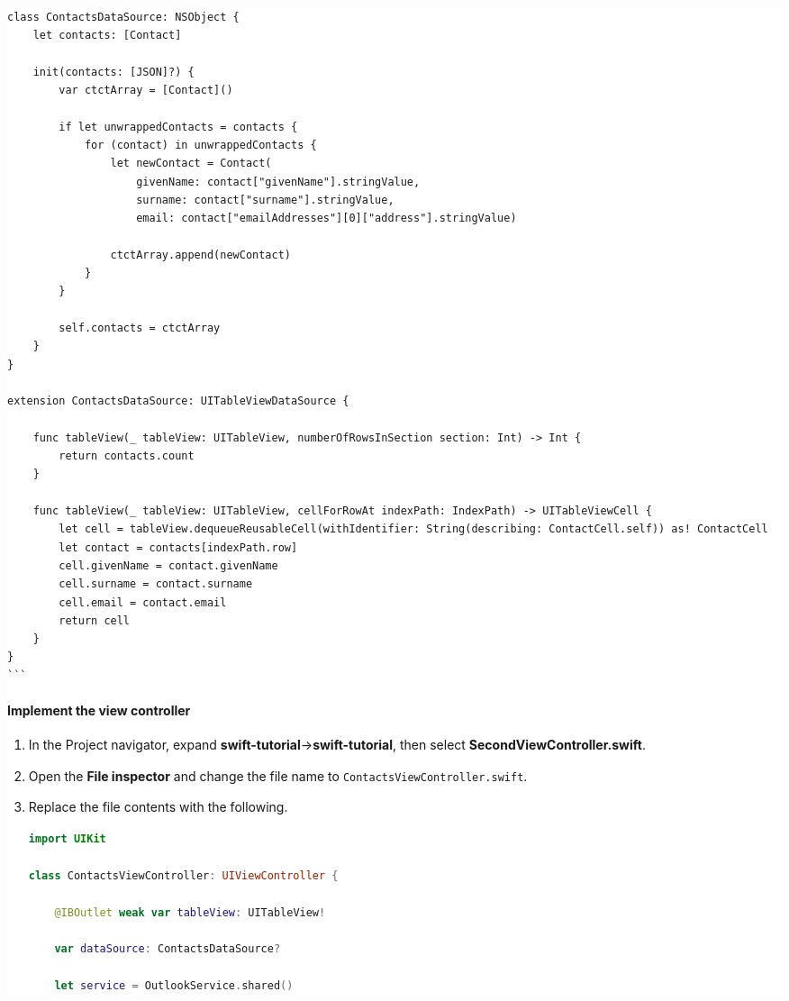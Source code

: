     class ContactsDataSource: NSObject {
        let contacts: [Contact]

        init(contacts: [JSON]?) {
            var ctctArray = [Contact]()

            if let unwrappedContacts = contacts {
                for (contact) in unwrappedContacts {
                    let newContact = Contact(
                        givenName: contact["givenName"].stringValue,
                        surname: contact["surname"].stringValue,
                        email: contact["emailAddresses"][0]["address"].stringValue)

                    ctctArray.append(newContact)
                }
            }

            self.contacts = ctctArray
        }
    }

    extension ContactsDataSource: UITableViewDataSource {

        func tableView(_ tableView: UITableView, numberOfRowsInSection section: Int) -> Int {
            return contacts.count
        }

        func tableView(_ tableView: UITableView, cellForRowAt indexPath: IndexPath) -> UITableViewCell {
            let cell = tableView.dequeueReusableCell(withIdentifier: String(describing: ContactCell.self)) as! ContactCell
            let contact = contacts[indexPath.row]
            cell.givenName = contact.givenName
            cell.surname = contact.surname
            cell.email = contact.email
            return cell
        }
    }
    ```

#### Implement the view controller

1. In the Project navigator, expand **swift-tutorial**->**swift-tutorial**, then select **SecondViewController.swift**.
1. Open the **File inspector** and change the file name to `ContactsViewController.swift`.
1. Replace the file contents with the following.

    ```Swift
    import UIKit

    class ContactsViewController: UIViewController {

        @IBOutlet weak var tableView: UITableView!

        var dataSource: ContactsDataSource?

        let service = OutlookService.shared()
